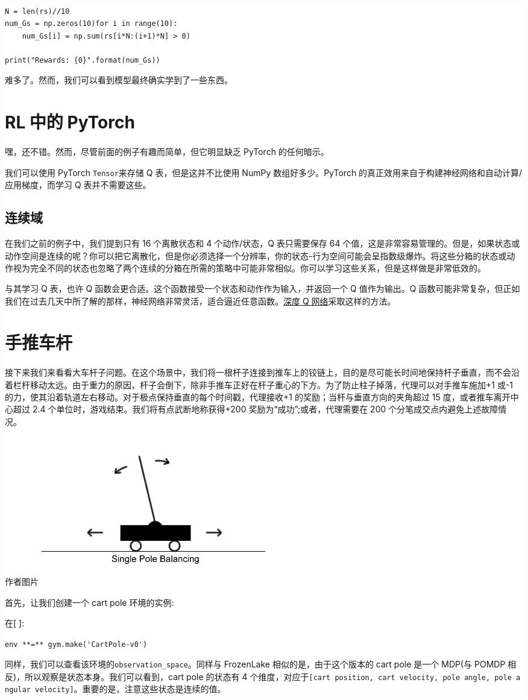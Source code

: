 ```
N = len(rs)//10
num_Gs = np.zeros(10)for i in range(10):
    num_Gs[i] = np.sum(rs[i*N:(i+1)*N] > 0)

print("Rewards: {0}".format(num_Gs))
```

难多了。然而，我们可以看到模型最终确实学到了一些东西。

# RL 中的 PyTorch

嘿，还不错。然而，尽管前面的例子有趣而简单，但它明显缺乏 PyTorch 的任何暗示。

我们可以使用 PyTorch `Tensor`来存储 Q 表，但是这并不比使用 NumPy 数组好多少。PyTorch 的真正效用来自于构建神经网络和自动计算/应用梯度，而学习 Q 表并不需要这些。

## 连续域

在我们之前的例子中，我们提到只有 16 个离散状态和 4 个动作/状态，Q 表只需要保存 64 个值，这是非常容易管理的。但是，如果状态或动作空间是连续的呢？你可以把它离散化，但是你必须选择一个分辨率，你的状态-行为空间可能会呈指数级爆炸。将这些分箱的状态或动作视为完全不同的状态也忽略了两个连续的分箱在所需的策略中可能非常相似。你可以学习这些关系，但是这样做是非常低效的。

与其学习 Q 表，也许 Q 函数会更合适。这个函数接受一个状态和动作作为输入，并返回一个 Q 值作为输出。Q 函数可能非常复杂，但正如我们在过去几天中所了解的那样，神经网络非常灵活，适合逼近任意函数。[深度 Q 网络](https://deepmind.com/research/dqn/)采取这样的方法。

# 手推车杆

接下来我们来看看大车杆子问题。在这个场景中，我们将一根杆子连接到推车上的铰链上，目的是尽可能长时间地保持杆子垂直，而不会沿着栏杆移动太远。由于重力的原因，杆子会倒下，除非手推车正好在杆子重心的下方。为了防止柱子掉落，代理可以对手推车施加+1 或-1 的力，使其沿着轨道左右移动。对于极点保持垂直的每个时间戳，代理接收+1 的奖励；当杆与垂直方向的夹角超过 15 度，或者推车离开中心超过 2.4 个单位时，游戏结束。我们将有点武断地称获得+200 奖励为“成功”;或者，代理需要在 200 个分笔成交点内避免上述故障情况。

![](img/f6764fed052d64c994cfb665ac54da2e.png)

作者图片

首先，让我们创建一个 cart pole 环境的实例:

在[ ]:

```
env **=** gym.make('CartPole-v0')
```

同样，我们可以查看该环境的`observation_space`。同样与 FrozenLake 相似的是，由于这个版本的 cart pole 是一个 MDP(与 POMDP 相反)，所以观察是状态本身。我们可以看到，cart pole 的状态有 4 个维度，对应于`[cart position, cart velocity, pole angle, pole angular velocity]`。重要的是，注意这些状态是连续的值。

